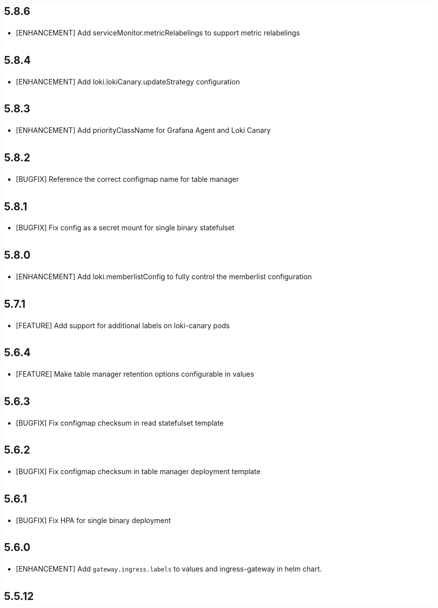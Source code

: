 ## 5.8.6

- [ENHANCEMENT] Add serviceMonitor.metricRelabelings to support metric relabelings

## 5.8.4

- [ENHANCEMENT] Add loki.lokiCanary.updateStrategy configuration

## 5.8.3

- [ENHANCEMENT] Add priorityClassName for Grafana Agent and Loki Canary

## 5.8.2

- [BUGFIX] Reference the correct configmap name for table manager

## 5.8.1

- [BUGFIX] Fix config as a secret mount for single binary statefulset

## 5.8.0

- [ENHANCEMENT] Add loki.memberlistConfig to fully control the memberlist configuration

## 5.7.1

- [FEATURE] Add support for additional labels on loki-canary pods

## 5.6.4

- [FEATURE] Make table manager retention options configurable in values

## 5.6.3

- [BUGFIX] Fix configmap checksum in read statefulset template

## 5.6.2

- [BUGFIX] Fix configmap checksum in table manager deployment template

## 5.6.1

- [BUGFIX] Fix HPA for single binary deployment

## 5.6.0

- [ENHANCEMENT] Add `gateway.ingress.labels` to values and ingress-gateway in helm chart.

## 5.5.12


[//]: # (<AUTOMATED_UPDATES_LOCATOR> : do not remove this line. This locator is used by the CI pipeline to automatically create a changelog entry for each new Loki release. Add other chart versions and respective changelog entries bellow this line.)